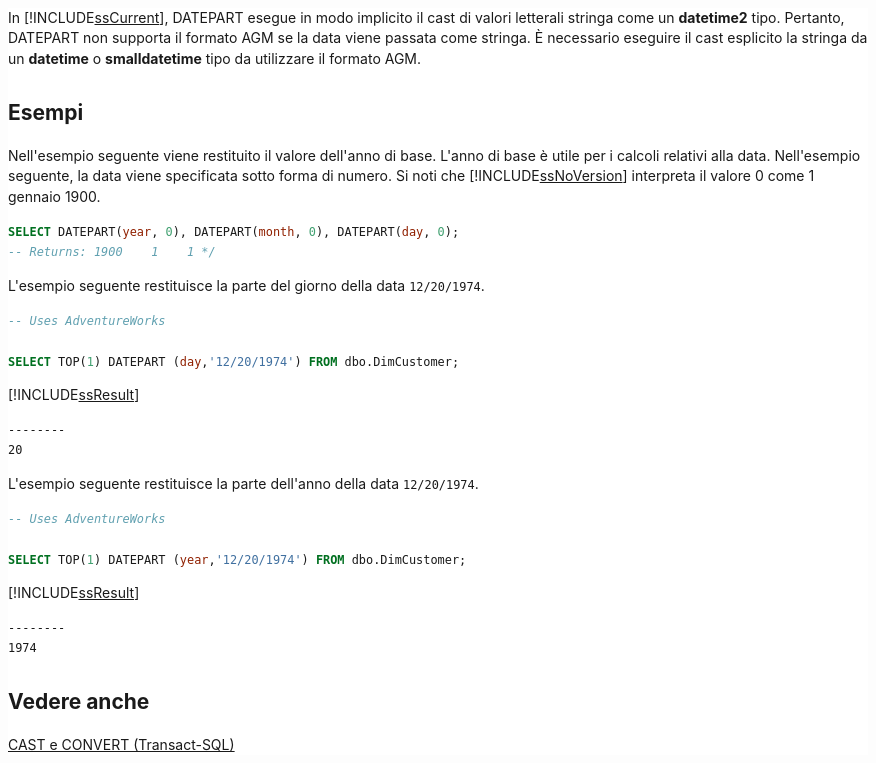 In [!INCLUDE[ssCurrent](../../includes/sscurrent-md.md)], DATEPART esegue in modo implicito il cast di valori letterali stringa come un **datetime2** tipo. Pertanto, DATEPART non supporta il formato AGM se la data viene passata come stringa. È necessario eseguire il cast esplicito la stringa da un **datetime** o **smalldatetime** tipo da utilizzare il formato AGM.
  
## <a name="examples"></a>Esempi  
Nell'esempio seguente viene restituito il valore dell'anno di base. L'anno di base è utile per i calcoli relativi alla data. Nell'esempio seguente, la data viene specificata sotto forma di numero. Si noti che [!INCLUDE[ssNoVersion](../../includes/ssnoversion-md.md)] interpreta il valore 0 come 1 gennaio 1900.
  
```sql
SELECT DATEPART(year, 0), DATEPART(month, 0), DATEPART(day, 0);  
-- Returns: 1900    1    1 */  
```  
  
L'esempio seguente restituisce la parte del giorno della data `12/20/1974`.
  
```sql
-- Uses AdventureWorks  
  
SELECT TOP(1) DATEPART (day,'12/20/1974') FROM dbo.DimCustomer;  
```  
  
[!INCLUDE[ssResult](../../includes/ssresult-md.md)]
  
```
--------
20
```  
  
L'esempio seguente restituisce la parte dell'anno della data `12/20/1974`.
  
```sql
-- Uses AdventureWorks  
  
SELECT TOP(1) DATEPART (year,'12/20/1974') FROM dbo.DimCustomer;  
```  
  
[!INCLUDE[ssResult](../../includes/ssresult-md.md)]
  
```
--------
1974
```  
  
## <a name="see-also"></a>Vedere anche
[CAST e CONVERT &#40;Transact-SQL&#41;](../../t-sql/functions/cast-and-convert-transact-sql.md)
  
  

